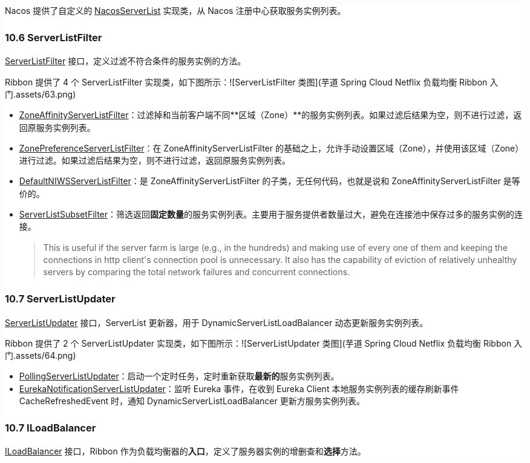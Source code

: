 Nacos 提供了自定义的 [NacosServerList](https://github.com/alibaba/spring-cloud-alibaba/blob/master/spring-cloud-alibaba-nacos-discovery/src/main/java/com/alibaba/cloud/nacos/ribbon/NacosServerList.java) 实现类，从 Nacos 注册中心获取服务实例列表。

### 10.6 ServerListFilter

[ServerListFilter](https://github.com/Netflix/ribbon/blob/2.x/ribbon-loadbalancer/src/main/java/com/netflix/loadbalancer/ServerListFilter.java) 接口，定义过滤不符合条件的服务实例的方法。

Ribbon 提供了 4 个 ServerListFilter 实现类，如下图所示：![ServerListFilter 类图](芋道 Spring Cloud Netflix 负载均衡 Ribbon 入门.assets/63.png)

- [ZoneAffinityServerListFilter](https://github.com/Netflix/ribbon/blob/2.x/ribbon-loadbalancer/src/main/java/com/netflix/loadbalancer/ZoneAffinityServerListFilter.java)：过滤掉和当前客户端不同**区域（Zone）**的服务实例列表。如果过滤后结果为空，则不进行过滤，返回原服务实例列表。

- [ZonePreferenceServerListFilter](https://github.com/spring-cloud/spring-cloud-netflix/blob/2.2.x/spring-cloud-netflix-ribbon/src/main/java/org/springframework/cloud/netflix/ribbon/ZonePreferenceServerListFilter.java)：在 ZoneAffinityServerListFilter 的基础之上，允许手动设置区域（Zone），并使用该区域（Zone）进行过滤。如果过滤后结果为空，则不进行过滤，返回原服务实例列表。

- [DefaultNIWSServerListFilter](https://github.com/Netflix/ribbon/blob/2.x/ribbon-eureka/src/main/java/com/netflix/niws/loadbalancer/DefaultNIWSServerListFilter.java)：是 ZoneAffinityServerListFilter 的子类，无任何代码，也就是说和 ZoneAffinityServerListFilter 是等价的。

- [ServerListSubsetFilter](https://github.com/Netflix/ribbon/blob/2.x/ribbon-loadbalancer/src/main/java/com/netflix/loadbalancer/ServerListSubsetFilter.java)：筛选返回**固定数量**的服务实例列表。主要用于服务提供者数量过大，避免在连接池中保存过多的服务实例的连接。

  > This is useful if the server farm is large (e.g., in the hundreds) and making use of every one of them and keeping the connections in http client's connection pool is unnecessary. It also has the capability of eviction of relatively unhealthy servers by comparing the total network failures and concurrent connections.

### 10.7 ServerListUpdater

[ServerListUpdater](https://github.com/Netflix/ribbon/blob/304e38cf765a1d09ec950502ac62437a05c7eab4/ribbon-loadbalancer/src/main/java/com/netflix/loadbalancer/ServerListUpdater.java) 接口，ServerList 更新器，用于 DynamicServerListLoadBalancer 动态更新服务实例列表。

Ribbon 提供了 2 个 ServerListUpdater 实现类，如下图所示：![ServerListUpdater 类图](芋道 Spring Cloud Netflix 负载均衡 Ribbon 入门.assets/64.png)

- [PollingServerListUpdater](https://github.com/Netflix/ribbon/blob/3275c24de888db1a61f6b0d13d1fb105597a7491/ribbon-loadbalancer/src/main/java/com/netflix/loadbalancer/PollingServerListUpdater.java)：启动一个定时任务，定时重新获取**最新的**服务实例列表。
- [EurekaNotificationServerListUpdater](https://github.com/Netflix/ribbon/blob/3275c24de8/ribbon-eureka/src/main/java/com/netflix/niws/loadbalancer/EurekaNotificationServerListUpdater.java)：监听 Eureka 事件，在收到 Eureka Client 本地服务实例列表的缓存刷新事件 CacheRefreshedEvent 时，通知 DynamicServerListLoadBalancer 更新方服务实例列表。

### 10.7 ILoadBalancer

[ILoadBalancer](https://github.com/Netflix/ribbon/blob/304e38cf76/ribbon-loadbalancer/src/main/java/com/netflix/loadbalancer/ILoadBalancer.java) 接口，Ribbon 作为负载均衡器的**入口**，定义了服务器实例的增删查和**选择**方法。

